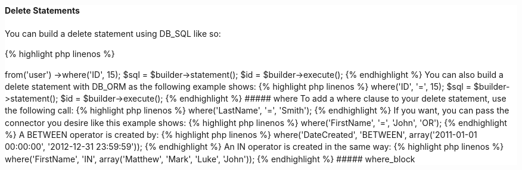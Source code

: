 <a name="delete"> </a>

#### Delete Statements

You can build a delete statement using DB_SQL like so:

{% highlight php linenos %}
<?php
$builder = DB_SQL::delete('default')
   ->from('user')
   ->where('ID', 15);
$sql = $builder->statement();
$id = $builder->execute();
{% endhighlight %}

You can also build a delete statement with DB_ORM as the following example shows:

{% highlight php linenos %}
<?php
$builder = DB_ORM::delete('user')
   ->where('ID', '=', 15);
$sql = $builder->statement();
$id = $builder->execute();
{% endhighlight %}

##### where

To add a where clause to your delete statement, use the following call:

{% highlight php linenos %}
<?php
$builder->where('LastName', '=', 'Smith');
{% endhighlight %}

If you want, you can pass the connector you desire like this example shows:

{% highlight php linenos %}
<?php
$builder->where('FirstName', '=', 'John', 'OR');
{% endhighlight %}

A BETWEEN operator is created by:

{% highlight php linenos %}
<?php
$builder->where('DateCreated', 'BETWEEN', array('2011-01-01 00:00:00', '2012-12-31 23:59:59'));
{% endhighlight %}

An IN operator is created in the same way:

{% highlight php linenos %}
<?php
$builder->where('FirstName', 'IN', array('Matthew', 'Mark', 'Luke', 'John'));
{% endhighlight %}

##### where_block
